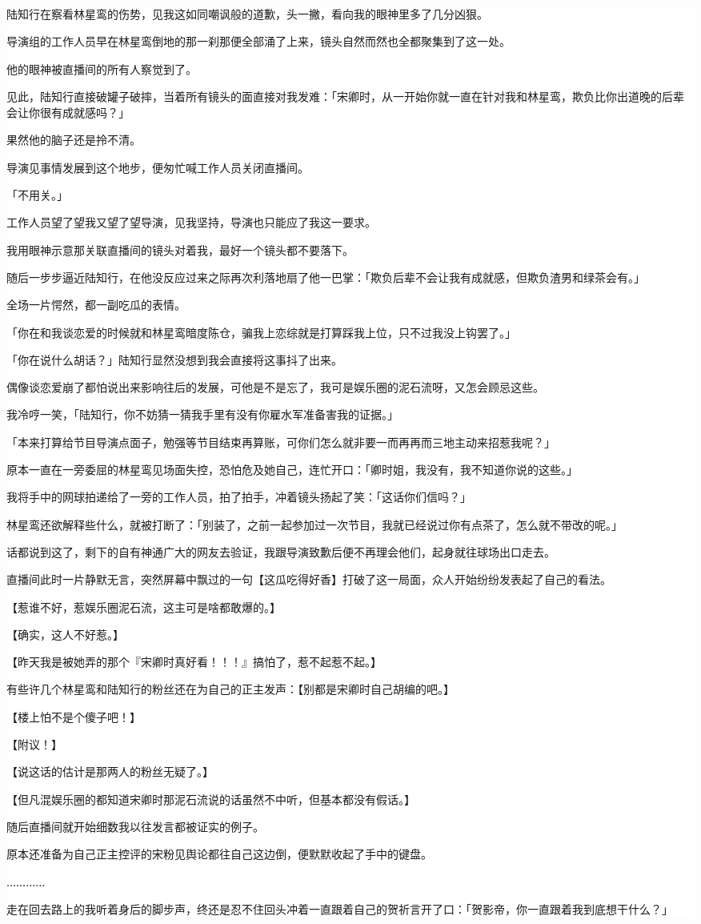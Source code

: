 陆知行在察看林星鸾的伤势，见我这如同嘲讽般的道歉，头一撇，看向我的眼神里多了几分凶狠。

导演组的工作人员早在林星鸾倒地的那一刹那便全部涌了上来，镜头自然而然也全都聚集到了这一处。

他的眼神被直播间的所有人察觉到了。

见此，陆知行直接破罐子破摔，当着所有镜头的面直接对我发难：「宋卿时，从一开始你就一直在针对我和林星鸾，欺负比你出道晚的后辈会让你很有成就感吗？」

果然他的脑子还是拎不清。

导演见事情发展到这个地步，便匆忙喊工作人员关闭直播间。

「不用关。」

工作人员望了望我又望了望导演，见我坚持，导演也只能应了我这一要求。

我用眼神示意那关联直播间的镜头对着我，最好一个镜头都不要落下。

随后一步步逼近陆知行，在他没反应过来之际再次利落地扇了他一巴掌：「欺负后辈不会让我有成就感，但欺负渣男和绿茶会有。」

全场一片愕然，都一副吃瓜的表情。

「你在和我谈恋爱的时候就和林星鸾暗度陈仓，骗我上恋综就是打算踩我上位，只不过我没上钩罢了。」

「你在说什么胡话？」陆知行显然没想到我会直接将这事抖了出来。

偶像谈恋爱崩了都怕说出来影响往后的发展，可他是不是忘了，我可是娱乐圈的泥石流呀，又怎会顾忌这些。

我冷哼一笑，「陆知行，你不妨猜一猜我手里有没有你雇水军准备害我的证据。」

「本来打算给节目导演点面子，勉强等节目结束再算账，可你们怎么就非要一而再再而三地主动来招惹我呢？」

原本一直在一旁委屈的林星鸾见场面失控，恐怕危及她自己，连忙开口：「卿时姐，我没有，我不知道你说的这些。」

我将手中的网球拍递给了一旁的工作人员，拍了拍手，冲着镜头扬起了笑：「这话你们信吗？」

林星鸾还欲解释些什么，就被打断了：「别装了，之前一起参加过一次节目，我就已经说过你有点茶了，怎么就不带改的呢。」

话都说到这了，剩下的自有神通广大的网友去验证，我跟导演致歉后便不再理会他们，起身就往球场出口走去。

直播间此时一片静默无言，突然屏幕中飘过的一句【这瓜吃得好香】打破了这一局面，众人开始纷纷发表起了自己的看法。

【惹谁不好，惹娱乐圈泥石流，这主可是啥都敢爆的。】

【确实，这人不好惹。】

【昨天我是被她弄的那个『宋卿时真好看！！！』搞怕了，惹不起惹不起。】

有些许几个林星鸾和陆知行的粉丝还在为自己的正主发声：【别都是宋卿时自己胡编的吧。】

【楼上怕不是个傻子吧！】

【附议！】

【说这话的估计是那两人的粉丝无疑了。】

【但凡混娱乐圈的都知道宋卿时那泥石流说的话虽然不中听，但基本都没有假话。】

随后直播间就开始细数我以往发言都被证实的例子。

原本还准备为自己正主控评的宋粉见舆论都往自己这边倒，便默默收起了手中的键盘。

…………

走在回去路上的我听着身后的脚步声，终还是忍不住回头冲着一直跟着自己的贺祈言开了口：「贺影帝，你一直跟着我到底想干什么？」
